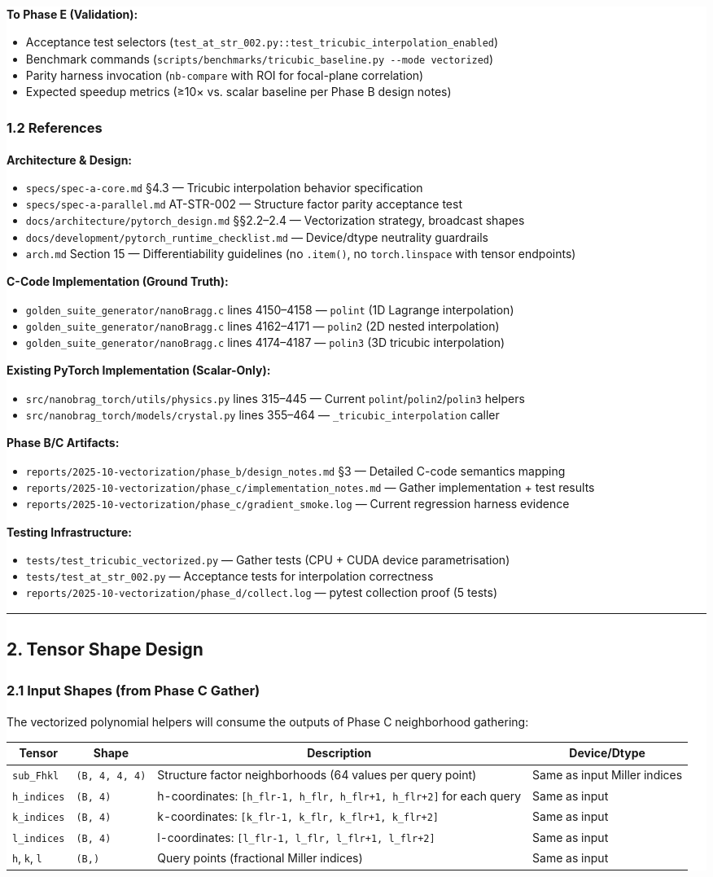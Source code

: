 **To Phase E (Validation):**
- Acceptance test selectors (`test_at_str_002.py::test_tricubic_interpolation_enabled`)
- Benchmark commands (`scripts/benchmarks/tricubic_baseline.py --mode vectorized`)
- Parity harness invocation (`nb-compare` with ROI for focal-plane correlation)
- Expected speedup metrics (≥10× vs. scalar baseline per Phase B design notes)

### 1.2 References

**Architecture & Design:**
- `specs/spec-a-core.md` §4.3 — Tricubic interpolation behavior specification
- `specs/spec-a-parallel.md` AT-STR-002 — Structure factor parity acceptance test
- `docs/architecture/pytorch_design.md` §§2.2–2.4 — Vectorization strategy, broadcast shapes
- `docs/development/pytorch_runtime_checklist.md` — Device/dtype neutrality guardrails
- `arch.md` Section 15 — Differentiability guidelines (no `.item()`, no `torch.linspace` with tensor endpoints)

**C-Code Implementation (Ground Truth):**
- `golden_suite_generator/nanoBragg.c` lines 4150–4158 — `polint` (1D Lagrange interpolation)
- `golden_suite_generator/nanoBragg.c` lines 4162–4171 — `polin2` (2D nested interpolation)
- `golden_suite_generator/nanoBragg.c` lines 4174–4187 — `polin3` (3D tricubic interpolation)

**Existing PyTorch Implementation (Scalar-Only):**
- `src/nanobrag_torch/utils/physics.py` lines 315–445 — Current `polint`/`polin2`/`polin3` helpers
- `src/nanobrag_torch/models/crystal.py` lines 355–464 — `_tricubic_interpolation` caller

**Phase B/C Artifacts:**
- `reports/2025-10-vectorization/phase_b/design_notes.md` §3 — Detailed C-code semantics mapping
- `reports/2025-10-vectorization/phase_c/implementation_notes.md` — Gather implementation + test results
- `reports/2025-10-vectorization/phase_c/gradient_smoke.log` — Current regression harness evidence

**Testing Infrastructure:**
- `tests/test_tricubic_vectorized.py` — Gather tests (CPU + CUDA device parametrisation)
- `tests/test_at_str_002.py` — Acceptance tests for interpolation correctness
- `reports/2025-10-vectorization/phase_d/collect.log` — pytest collection proof (5 tests)

---

## 2. Tensor Shape Design

### 2.1 Input Shapes (from Phase C Gather)

The vectorized polynomial helpers will consume the outputs of Phase C neighborhood gathering:

| Tensor | Shape | Description | Device/Dtype |
|--------|-------|-------------|--------------|
| `sub_Fhkl` | `(B, 4, 4, 4)` | Structure factor neighborhoods (64 values per query point) | Same as input Miller indices |
| `h_indices` | `(B, 4)` | h-coordinates: `[h_flr-1, h_flr, h_flr+1, h_flr+2]` for each query | Same as input |
| `k_indices` | `(B, 4)` | k-coordinates: `[k_flr-1, k_flr, k_flr+1, k_flr+2]` | Same as input |
| `l_indices` | `(B, 4)` | l-coordinates: `[l_flr-1, l_flr, l_flr+1, l_flr+2]` | Same as input |
| `h`, `k`, `l` | `(B,)` | Query points (fractional Miller indices) | Same as input |
